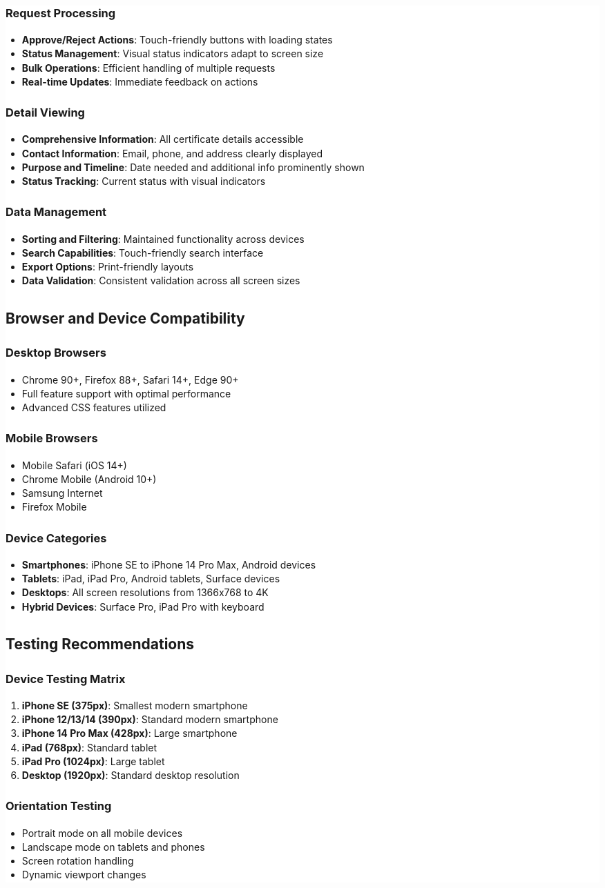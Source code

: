 ### Request Processing
- **Approve/Reject Actions**: Touch-friendly buttons with loading states
- **Status Management**: Visual status indicators adapt to screen size
- **Bulk Operations**: Efficient handling of multiple requests
- **Real-time Updates**: Immediate feedback on actions

### Detail Viewing
- **Comprehensive Information**: All certificate details accessible
- **Contact Information**: Email, phone, and address clearly displayed
- **Purpose and Timeline**: Date needed and additional info prominently shown
- **Status Tracking**: Current status with visual indicators

### Data Management
- **Sorting and Filtering**: Maintained functionality across devices
- **Search Capabilities**: Touch-friendly search interface
- **Export Options**: Print-friendly layouts
- **Data Validation**: Consistent validation across all screen sizes

## Browser and Device Compatibility

### Desktop Browsers
- Chrome 90+, Firefox 88+, Safari 14+, Edge 90+
- Full feature support with optimal performance
- Advanced CSS features utilized

### Mobile Browsers
- Mobile Safari (iOS 14+)
- Chrome Mobile (Android 10+)
- Samsung Internet
- Firefox Mobile

### Device Categories
- **Smartphones**: iPhone SE to iPhone 14 Pro Max, Android devices
- **Tablets**: iPad, iPad Pro, Android tablets, Surface devices
- **Desktops**: All screen resolutions from 1366x768 to 4K
- **Hybrid Devices**: Surface Pro, iPad Pro with keyboard

## Testing Recommendations

### Device Testing Matrix
1. **iPhone SE (375px)**: Smallest modern smartphone
2. **iPhone 12/13/14 (390px)**: Standard modern smartphone
3. **iPhone 14 Pro Max (428px)**: Large smartphone
4. **iPad (768px)**: Standard tablet
5. **iPad Pro (1024px)**: Large tablet
6. **Desktop (1920px)**: Standard desktop resolution

### Orientation Testing
- Portrait mode on all mobile devices
- Landscape mode on tablets and phones
- Screen rotation handling
- Dynamic viewport changes
